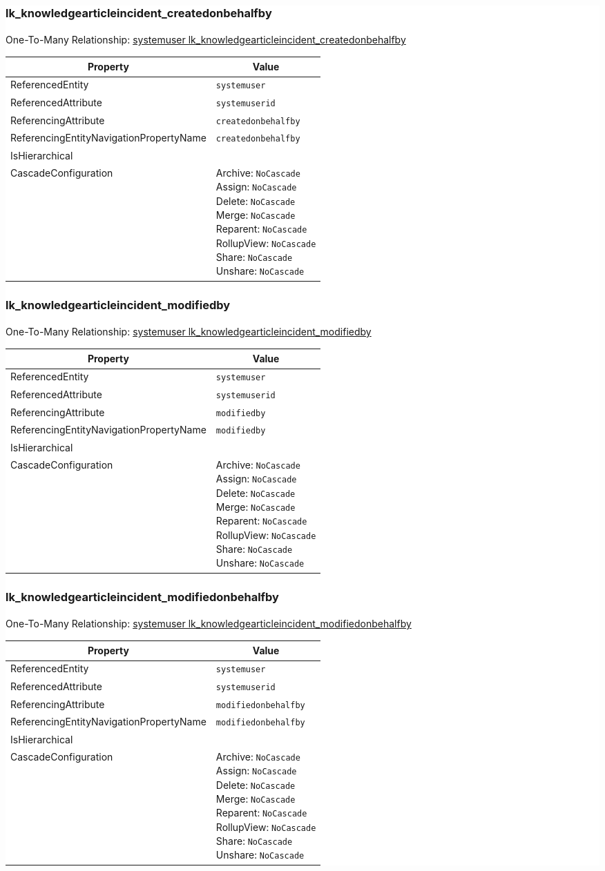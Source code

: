 ### <a name="BKMK_lk_knowledgearticleincident_createdonbehalfby"></a> lk_knowledgearticleincident_createdonbehalfby

One-To-Many Relationship: [systemuser lk_knowledgearticleincident_createdonbehalfby](systemuser.md#BKMK_lk_knowledgearticleincident_createdonbehalfby)

|Property|Value|
|---|---|
|ReferencedEntity|`systemuser`|
|ReferencedAttribute|`systemuserid`|
|ReferencingAttribute|`createdonbehalfby`|
|ReferencingEntityNavigationPropertyName|`createdonbehalfby`|
|IsHierarchical||
|CascadeConfiguration|Archive: `NoCascade`<br />Assign: `NoCascade`<br />Delete: `NoCascade`<br />Merge: `NoCascade`<br />Reparent: `NoCascade`<br />RollupView: `NoCascade`<br />Share: `NoCascade`<br />Unshare: `NoCascade`|

### <a name="BKMK_lk_knowledgearticleincident_modifiedby"></a> lk_knowledgearticleincident_modifiedby

One-To-Many Relationship: [systemuser lk_knowledgearticleincident_modifiedby](systemuser.md#BKMK_lk_knowledgearticleincident_modifiedby)

|Property|Value|
|---|---|
|ReferencedEntity|`systemuser`|
|ReferencedAttribute|`systemuserid`|
|ReferencingAttribute|`modifiedby`|
|ReferencingEntityNavigationPropertyName|`modifiedby`|
|IsHierarchical||
|CascadeConfiguration|Archive: `NoCascade`<br />Assign: `NoCascade`<br />Delete: `NoCascade`<br />Merge: `NoCascade`<br />Reparent: `NoCascade`<br />RollupView: `NoCascade`<br />Share: `NoCascade`<br />Unshare: `NoCascade`|

### <a name="BKMK_lk_knowledgearticleincident_modifiedonbehalfby"></a> lk_knowledgearticleincident_modifiedonbehalfby

One-To-Many Relationship: [systemuser lk_knowledgearticleincident_modifiedonbehalfby](systemuser.md#BKMK_lk_knowledgearticleincident_modifiedonbehalfby)

|Property|Value|
|---|---|
|ReferencedEntity|`systemuser`|
|ReferencedAttribute|`systemuserid`|
|ReferencingAttribute|`modifiedonbehalfby`|
|ReferencingEntityNavigationPropertyName|`modifiedonbehalfby`|
|IsHierarchical||
|CascadeConfiguration|Archive: `NoCascade`<br />Assign: `NoCascade`<br />Delete: `NoCascade`<br />Merge: `NoCascade`<br />Reparent: `NoCascade`<br />RollupView: `NoCascade`<br />Share: `NoCascade`<br />Unshare: `NoCascade`|
